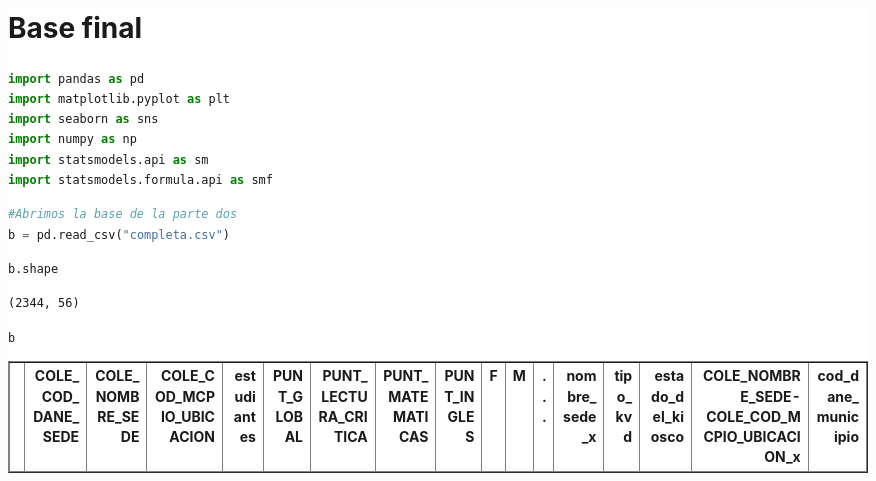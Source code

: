 # Base final


```python
import pandas as pd
import matplotlib.pyplot as plt
import seaborn as sns
import numpy as np
import statsmodels.api as sm
import statsmodels.formula.api as smf
```


```python
#Abrimos la base de la parte dos
b = pd.read_csv("completa.csv")
```


```python
b.shape
```




    (2344, 56)




```python
b
```




<div>
<style scoped>
    .dataframe tbody tr th:only-of-type {
        vertical-align: middle;
    }

    .dataframe tbody tr th {
        vertical-align: top;
    }

    .dataframe thead th {
        text-align: right;
    }
</style>
<table border="1" class="dataframe">
  <thead>
    <tr style="text-align: right;">
      <th></th>
      <th>COLE_COD_DANE_SEDE</th>
      <th>COLE_NOMBRE_SEDE</th>
      <th>COLE_COD_MCPIO_UBICACION</th>
      <th>estudiantes</th>
      <th>PUNT_GLOBAL</th>
      <th>PUNT_LECTURA_CRITICA</th>
      <th>PUNT_MATEMATICAS</th>
      <th>PUNT_INGLES</th>
      <th>F</th>
      <th>M</th>
      <th>...</th>
      <th>nombre_sede_x</th>
      <th>tipo_kvd</th>
      <th>estado_del_kiosco</th>
      <th>COLE_NOMBRE_SEDE-COLE_COD_MCPIO_UBICACION_x</th>
      <th>cod_dane_municipio</th>